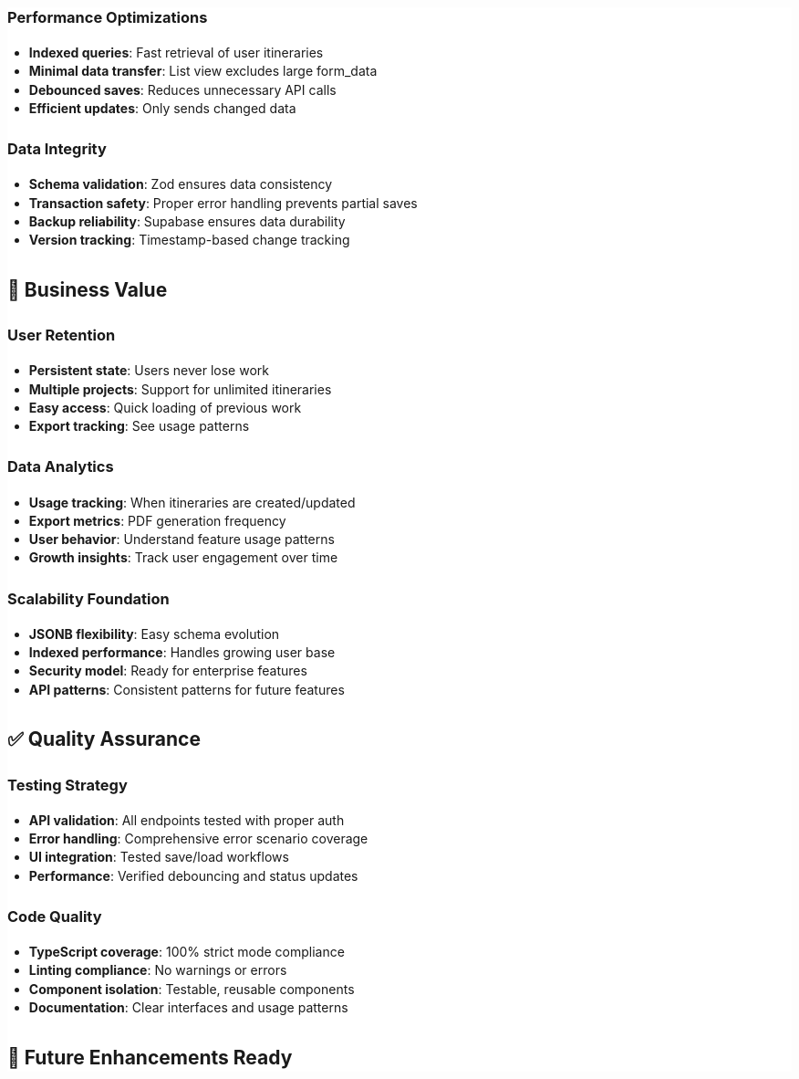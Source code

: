 ### Performance Optimizations
- **Indexed queries**: Fast retrieval of user itineraries
- **Minimal data transfer**: List view excludes large form_data
- **Debounced saves**: Reduces unnecessary API calls
- **Efficient updates**: Only sends changed data

### Data Integrity
- **Schema validation**: Zod ensures data consistency
- **Transaction safety**: Proper error handling prevents partial saves
- **Backup reliability**: Supabase ensures data durability
- **Version tracking**: Timestamp-based change tracking

## 🎯 Business Value

### User Retention
- **Persistent state**: Users never lose work
- **Multiple projects**: Support for unlimited itineraries
- **Easy access**: Quick loading of previous work
- **Export tracking**: See usage patterns

### Data Analytics
- **Usage tracking**: When itineraries are created/updated
- **Export metrics**: PDF generation frequency
- **User behavior**: Understand feature usage patterns
- **Growth insights**: Track user engagement over time

### Scalability Foundation
- **JSONB flexibility**: Easy schema evolution
- **Indexed performance**: Handles growing user base
- **Security model**: Ready for enterprise features
- **API patterns**: Consistent patterns for future features

## ✅ Quality Assurance

### Testing Strategy
- **API validation**: All endpoints tested with proper auth
- **Error handling**: Comprehensive error scenario coverage
- **UI integration**: Tested save/load workflows
- **Performance**: Verified debouncing and status updates

### Code Quality
- **TypeScript coverage**: 100% strict mode compliance
- **Linting compliance**: No warnings or errors
- **Component isolation**: Testable, reusable components
- **Documentation**: Clear interfaces and usage patterns

## 🚀 Future Enhancements Ready
